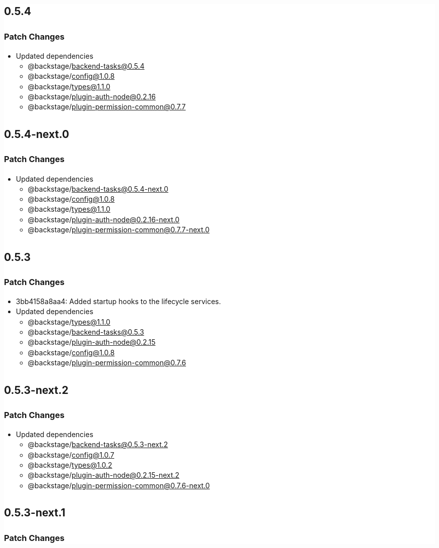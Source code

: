 ## 0.5.4

### Patch Changes

- Updated dependencies
  - @backstage/backend-tasks@0.5.4
  - @backstage/config@1.0.8
  - @backstage/types@1.1.0
  - @backstage/plugin-auth-node@0.2.16
  - @backstage/plugin-permission-common@0.7.7

## 0.5.4-next.0

### Patch Changes

- Updated dependencies
  - @backstage/backend-tasks@0.5.4-next.0
  - @backstage/config@1.0.8
  - @backstage/types@1.1.0
  - @backstage/plugin-auth-node@0.2.16-next.0
  - @backstage/plugin-permission-common@0.7.7-next.0

## 0.5.3

### Patch Changes

- 3bb4158a8aa4: Added startup hooks to the lifecycle services.
- Updated dependencies
  - @backstage/types@1.1.0
  - @backstage/backend-tasks@0.5.3
  - @backstage/plugin-auth-node@0.2.15
  - @backstage/config@1.0.8
  - @backstage/plugin-permission-common@0.7.6

## 0.5.3-next.2

### Patch Changes

- Updated dependencies
  - @backstage/backend-tasks@0.5.3-next.2
  - @backstage/config@1.0.7
  - @backstage/types@1.0.2
  - @backstage/plugin-auth-node@0.2.15-next.2
  - @backstage/plugin-permission-common@0.7.6-next.0

## 0.5.3-next.1

### Patch Changes
